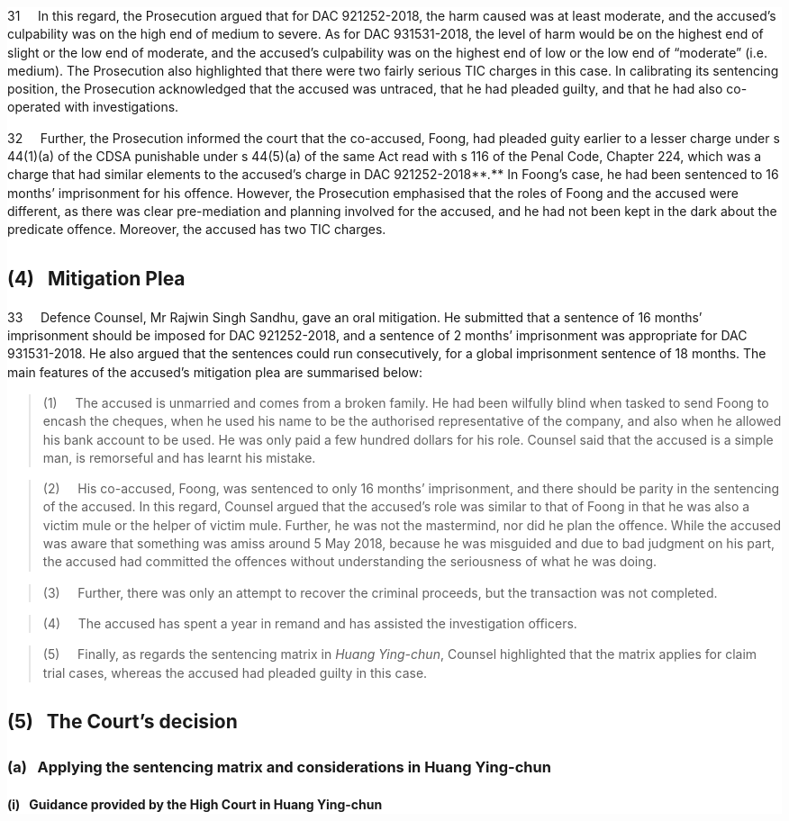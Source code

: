 31     In this regard, the Prosecution argued that for DAC 921252-2018, the harm caused was at least moderate, and the accused’s culpability was on the high end of medium to severe. As for DAC 931531-2018, the level of harm would be on the highest end of slight or the low end of moderate, and the accused’s culpability was on the highest end of low or the low end of “moderate” (i.e. medium). The Prosecution also highlighted that there were two fairly serious TIC charges in this case. In calibrating its sentencing position, the Prosecution acknowledged that the accused was untraced, that he had pleaded guilty, and that he had also co-operated with investigations.

32     Further, the Prosecution informed the court that the co-accused, Foong, had pleaded guity earlier to a lesser charge under s 44(1)(a) of the CDSA punishable under s 44(5)(a) of the same Act read with s 116 of the Penal Code, Chapter 224, which was a charge that had similar elements to the accused’s charge in DAC 921252-2018**_._** In Foong’s case, he had been sentenced to 16 months’ imprisonment for his offence. However, the Prosecution emphasised that the roles of Foong and the accused were different, as there was clear pre-mediation and planning involved for the accused, and he had not been kept in the dark about the predicate offence. Moreover, the accused has two TIC charges.

## (4)   Mitigation Plea

33     Defence Counsel, Mr Rajwin Singh Sandhu, gave an oral mitigation. He submitted that a sentence of 16 months’ imprisonment should be imposed for DAC 921252-2018, and a sentence of 2 months’ imprisonment was appropriate for DAC 931531-2018. He also argued that the sentences could run consecutively, for a global imprisonment sentence of 18 months. The main features of the accused’s mitigation plea are summarised below:

> (1)     The accused is unmarried and comes from a broken family. He had been wilfully blind when tasked to send Foong to encash the cheques, when he used his name to be the authorised representative of the company, and also when he allowed his bank account to be used. He was only paid a few hundred dollars for his role. Counsel said that the accused is a simple man, is remorseful and has learnt his mistake.

> (2)     His co-accused, Foong, was sentenced to only 16 months’ imprisonment, and there should be parity in the sentencing of the accused. In this regard, Counsel argued that the accused’s role was similar to that of Foong in that he was also a victim mule or the helper of victim mule. Further, he was not the mastermind, nor did he plan the offence. While the accused was aware that something was amiss around 5 May 2018, because he was misguided and due to bad judgment on his part, the accused had committed the offences without understanding the seriousness of what he was doing.

> (3)     Further, there was only an attempt to recover the criminal proceeds, but the transaction was not completed.

> (4)     The accused has spent a year in remand and has assisted the investigation officers.

> (5)     Finally, as regards the sentencing matrix in _Huang Ying-chun_, Counsel highlighted that the matrix applies for claim trial cases, whereas the accused had pleaded guilty in this case.

## (5)   The Court’s decision

### (a)   Applying the sentencing matrix and considerations in Huang Ying-chun

#### (i)   Guidance provided by the High Court in Huang Ying-chun
